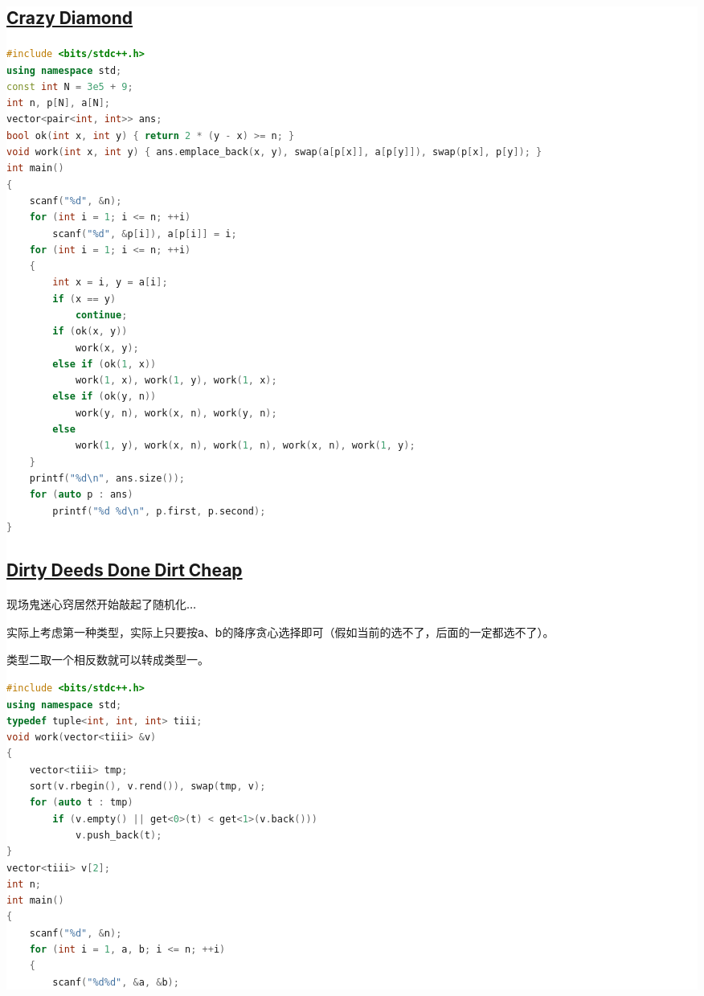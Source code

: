 ## [Crazy Diamond](https://vjudge.net/problem/CodeForces-1148C)

```cpp
#include <bits/stdc++.h>
using namespace std;
const int N = 3e5 + 9;
int n, p[N], a[N];
vector<pair<int, int>> ans;
bool ok(int x, int y) { return 2 * (y - x) >= n; }
void work(int x, int y) { ans.emplace_back(x, y), swap(a[p[x]], a[p[y]]), swap(p[x], p[y]); }
int main()
{
	scanf("%d", &n);
	for (int i = 1; i <= n; ++i)
		scanf("%d", &p[i]), a[p[i]] = i;
	for (int i = 1; i <= n; ++i)
	{
		int x = i, y = a[i];
		if (x == y)
			continue;
		if (ok(x, y))
			work(x, y);
		else if (ok(1, x))
			work(1, x), work(1, y), work(1, x);
		else if (ok(y, n))
			work(y, n), work(x, n), work(y, n);
		else
			work(1, y), work(x, n), work(1, n), work(x, n), work(1, y);
	}
	printf("%d\n", ans.size());
	for (auto p : ans)
		printf("%d %d\n", p.first, p.second);
}
```

## [Dirty Deeds Done Dirt Cheap](https://vjudge.net/problem/CodeForces-1148D)

现场鬼迷心窍居然开始敲起了随机化…

实际上考虑第一种类型，实际上只要按a、b的降序贪心选择即可（假如当前的选不了，后面的一定都选不了）。

类型二取一个相反数就可以转成类型一。

```cpp
#include <bits/stdc++.h>
using namespace std;
typedef tuple<int, int, int> tiii;
void work(vector<tiii> &v)
{
	vector<tiii> tmp;
	sort(v.rbegin(), v.rend()), swap(tmp, v);
	for (auto t : tmp)
		if (v.empty() || get<0>(t) < get<1>(v.back()))
			v.push_back(t);
}
vector<tiii> v[2];
int n;
int main()
{
	scanf("%d", &n);
	for (int i = 1, a, b; i <= n; ++i)
	{
		scanf("%d%d", &a, &b);
```